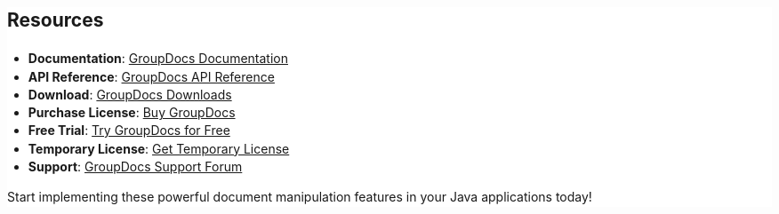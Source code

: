 ## Resources
- **Documentation**: [GroupDocs Documentation](https://docs.groupdocs.com/merger/java/)
- **API Reference**: [GroupDocs API Reference](https://reference.groupdocs.com/merger/java/)
- **Download**: [GroupDocs Downloads](https://releases.groupdocs.com/merger/java/)
- **Purchase License**: [Buy GroupDocs](https://purchase.groupdocs.com/buy)
- **Free Trial**: [Try GroupDocs for Free](https://releases.groupdocs.com/merger/java/)
- **Temporary License**: [Get Temporary License](https://purchase.groupdocs.com/temporary-license/)
- **Support**: [GroupDocs Support Forum](https://forum.groupdocs.com/c/merger)

Start implementing these powerful document manipulation features in your Java applications today!

